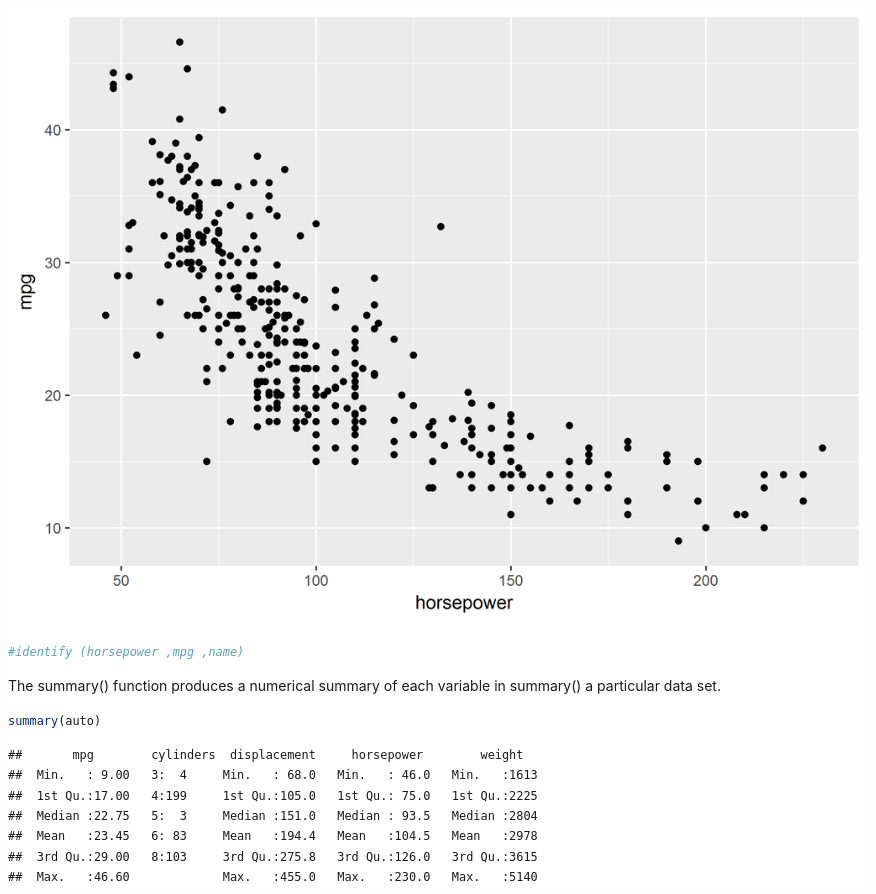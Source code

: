 <img src="lab2_files/figure-markdown_github/unnamed-chunk-36-1.png" width="100%" />

``` r
#identify (horsepower ,mpg ,name)
```

The summary() function produces a numerical summary of each variable in summary() a particular data set.

``` r
summary(auto)
```

    ##       mpg        cylinders  displacement     horsepower        weight    
    ##  Min.   : 9.00   3:  4     Min.   : 68.0   Min.   : 46.0   Min.   :1613  
    ##  1st Qu.:17.00   4:199     1st Qu.:105.0   1st Qu.: 75.0   1st Qu.:2225  
    ##  Median :22.75   5:  3     Median :151.0   Median : 93.5   Median :2804  
    ##  Mean   :23.45   6: 83     Mean   :194.4   Mean   :104.5   Mean   :2978  
    ##  3rd Qu.:29.00   8:103     3rd Qu.:275.8   3rd Qu.:126.0   3rd Qu.:3615  
    ##  Max.   :46.60             Max.   :455.0   Max.   :230.0   Max.   :5140  